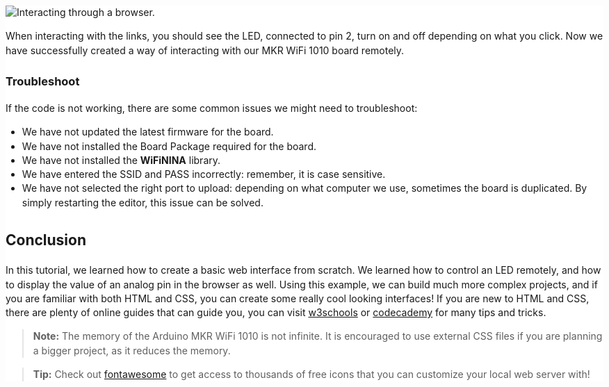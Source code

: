 ![Interacting through a browser.](assets/mkr_tutorial_03_img_04.png)

When interacting with the links, you should see the LED, connected to pin 2, turn on and off depending on what you click. Now we have successfully created a way of interacting with our MKR WiFi 1010 board remotely.

### Troubleshoot

If the code is not working, there are some common issues we might need to troubleshoot:

- We have not updated the latest firmware for the board.
- We have not installed the Board Package required for the board.
- We have not installed the **WiFiNINA** library.
- We have entered the SSID and PASS incorrectly: remember, it is case sensitive.
- We have not selected the right port to upload: depending on what computer we use, sometimes the board is duplicated. By simply restarting the editor, this issue can be solved.

## Conclusion

In this tutorial, we learned how to create a basic web interface from scratch. We learned how to control an LED remotely, and how to display the value of an analog pin in the browser as well. Using this example, we can build much more complex projects, and if you are familiar with both HTML and CSS, you can create some really cool looking interfaces! If you are new to HTML and CSS, there are plenty of online guides that can guide you, you can visit [w3schools](https://www.w3schools.com/) or [codecademy](https://www.codecademy.com/) for many tips and tricks.

>**Note:** The memory of the Arduino MKR WiFi 1010 is not infinite. It is encouraged to use external CSS files if you are planning a bigger project, as it reduces the memory.

>**Tip:** Check out [fontawesome](https://fontawesome.com/) to get access to thousands of free icons that you can customize your local web server with!
